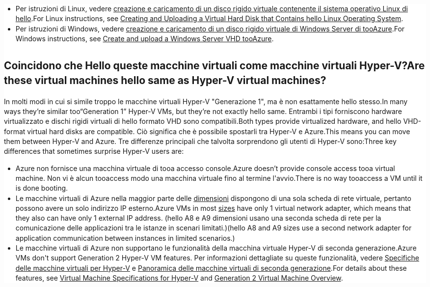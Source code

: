 * <span data-ttu-id="6f089-139">Per istruzioni di Linux, vedere [creazione e caricamento di un disco rigido virtuale contenente il sistema operativo Linux di hello](../articles/virtual-machines/linux/classic/create-upload-vhd.md?toc=%2fazure%2fvirtual-machines%2flinux%2fclassic%2ftoc.json).</span><span class="sxs-lookup"><span data-stu-id="6f089-139">For Linux instructions, see [Creating and Uploading a Virtual Hard Disk that Contains hello Linux Operating System](../articles/virtual-machines/linux/classic/create-upload-vhd.md?toc=%2fazure%2fvirtual-machines%2flinux%2fclassic%2ftoc.json).</span></span>
* <span data-ttu-id="6f089-140">Per istruzioni di Windows, vedere [creazione e caricamento di un disco rigido virtuale di Windows Server di tooAzure](../articles/virtual-machines/windows/classic/createupload-vhd.md?toc=%2fazure%2fvirtual-machines%2fwindows%2fclassic%2ftoc.json).</span><span class="sxs-lookup"><span data-stu-id="6f089-140">For Windows instructions, see [Create and upload a Windows Server VHD tooAzure](../articles/virtual-machines/windows/classic/createupload-vhd.md?toc=%2fazure%2fvirtual-machines%2fwindows%2fclassic%2ftoc.json).</span></span>

## <a name="are-these-virtual-machines-hello-same-as-hyper-v-virtual-machines"></a><span data-ttu-id="6f089-141">Coincidono che Hello queste macchine virtuali come macchine virtuali Hyper-V?</span><span class="sxs-lookup"><span data-stu-id="6f089-141">Are these virtual machines hello same as Hyper-V virtual machines?</span></span>
<span data-ttu-id="6f089-142">In molti modi in cui si simile troppo le macchine virtuali Hyper-V "Generazione 1", ma è non esattamente hello stesso.</span><span class="sxs-lookup"><span data-stu-id="6f089-142">In many ways they’re similar too“Generation 1” Hyper-V VMs, but they’re not exactly hello same.</span></span> <span data-ttu-id="6f089-143">Entrambi i tipi forniscono hardware virtualizzato e dischi rigidi virtuali di hello formato VHD sono compatibili.</span><span class="sxs-lookup"><span data-stu-id="6f089-143">Both types provide virtualized hardware, and hello VHD-format virtual hard disks are compatible.</span></span> <span data-ttu-id="6f089-144">Ciò significa che è possibile spostarli tra Hyper-V e Azure.</span><span class="sxs-lookup"><span data-stu-id="6f089-144">This means you can move them between Hyper-V and Azure.</span></span> <span data-ttu-id="6f089-145">Tre differenze principali che talvolta sorprendono gli utenti di Hyper-V sono:</span><span class="sxs-lookup"><span data-stu-id="6f089-145">Three key differences that sometimes surprise Hyper-V users are:</span></span>

* <span data-ttu-id="6f089-146">Azure non fornisce una macchina virtuale di tooa accesso console.</span><span class="sxs-lookup"><span data-stu-id="6f089-146">Azure doesn’t provide console access tooa virtual machine.</span></span> <span data-ttu-id="6f089-147">Non vi è alcun tooaccess modo una macchina virtuale fino al termine l'avvio.</span><span class="sxs-lookup"><span data-stu-id="6f089-147">There is no way tooaccess a VM until it is done booting.</span></span>
* <span data-ttu-id="6f089-148">Le macchine virtuali di Azure nella maggior parte delle [dimensioni](../articles/virtual-machines/linux/sizes.md?toc=%2fazure%2fvirtual-machines%2flinux%2ftoc.json) dispongono di una sola scheda di rete virtuale, pertanto possono avere un solo indirizzo IP esterno.</span><span class="sxs-lookup"><span data-stu-id="6f089-148">Azure VMs in most [sizes](../articles/virtual-machines/linux/sizes.md?toc=%2fazure%2fvirtual-machines%2flinux%2ftoc.json) have only 1 virtual network adapter, which means that they also can have only 1 external IP address.</span></span> <span data-ttu-id="6f089-149">(hello A8 e A9 dimensioni usano una seconda scheda di rete per la comunicazione delle applicazioni tra le istanze in scenari limitati.)</span><span class="sxs-lookup"><span data-stu-id="6f089-149">(hello A8 and A9 sizes use a second network adapter for application communication between instances in limited scenarios.)</span></span>
* <span data-ttu-id="6f089-150">Le macchine virtuali di Azure non supportano le funzionalità della macchina virtuale Hyper-V di seconda generazione.</span><span class="sxs-lookup"><span data-stu-id="6f089-150">Azure VMs don't support Generation 2 Hyper-V VM features.</span></span> <span data-ttu-id="6f089-151">Per informazioni dettagliate su queste funzionalità, vedere [Specifiche delle macchine virtuali per Hyper-V](http://technet.microsoft.com/library/dn592184.aspx) e [Panoramica delle macchine virtuali di seconda generazione](https://technet.microsoft.com/library/dn282285.aspx).</span><span class="sxs-lookup"><span data-stu-id="6f089-151">For details about these features, see [Virtual Machine Specifications for Hyper-V](http://technet.microsoft.com/library/dn592184.aspx) and [Generation 2 Virtual Machine Overview](https://technet.microsoft.com/library/dn282285.aspx).</span></span>
